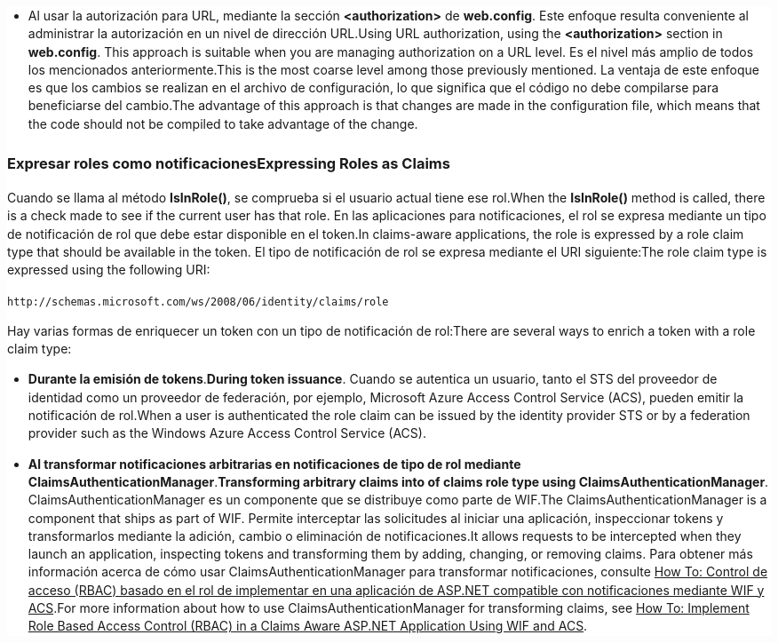 -   <span data-ttu-id="6dc3c-140">Al usar la autorización para URL, mediante la sección **\<authorization>** de **web.config**. Este enfoque resulta conveniente al administrar la autorización en un nivel de dirección URL.</span><span class="sxs-lookup"><span data-stu-id="6dc3c-140">Using URL authorization, using the **\<authorization>** section in **web.config**. This approach is suitable when you are managing authorization on a URL level.</span></span> <span data-ttu-id="6dc3c-141">Es el nivel más amplio de todos los mencionados anteriormente.</span><span class="sxs-lookup"><span data-stu-id="6dc3c-141">This is the most coarse level among those previously mentioned.</span></span> <span data-ttu-id="6dc3c-142">La ventaja de este enfoque es que los cambios se realizan en el archivo de configuración, lo que significa que el código no debe compilarse para beneficiarse del cambio.</span><span class="sxs-lookup"><span data-stu-id="6dc3c-142">The advantage of this approach is that changes are made in the configuration file, which means that the code should not be compiled to take advantage of the change.</span></span>  
  
### <a name="expressing-roles-as-claims"></a><span data-ttu-id="6dc3c-143">Expresar roles como notificaciones</span><span class="sxs-lookup"><span data-stu-id="6dc3c-143">Expressing Roles as Claims</span></span>  
 <span data-ttu-id="6dc3c-144">Cuando se llama al método **IsInRole()**, se comprueba si el usuario actual tiene ese rol.</span><span class="sxs-lookup"><span data-stu-id="6dc3c-144">When the **IsInRole()** method is called, there is a check made to see if the current user has that role.</span></span> <span data-ttu-id="6dc3c-145">En las aplicaciones para notificaciones, el rol se expresa mediante un tipo de notificación de rol que debe estar disponible en el token.</span><span class="sxs-lookup"><span data-stu-id="6dc3c-145">In claims-aware applications, the role is expressed by a role claim type that should be available in the token.</span></span> <span data-ttu-id="6dc3c-146">El tipo de notificación de rol se expresa mediante el URI siguiente:</span><span class="sxs-lookup"><span data-stu-id="6dc3c-146">The role claim type is expressed using the following URI:</span></span>  
  
 `http://schemas.microsoft.com/ws/2008/06/identity/claims/role`
  
 <span data-ttu-id="6dc3c-147">Hay varias formas de enriquecer un token con un tipo de notificación de rol:</span><span class="sxs-lookup"><span data-stu-id="6dc3c-147">There are several ways to enrich a token with a role claim type:</span></span>  
  
-   <span data-ttu-id="6dc3c-148">**Durante la emisión de tokens**.</span><span class="sxs-lookup"><span data-stu-id="6dc3c-148">**During token issuance**.</span></span> <span data-ttu-id="6dc3c-149">Cuando se autentica un usuario, tanto el STS del proveedor de identidad como un proveedor de federación, por ejemplo, Microsoft Azure Access Control Service (ACS), pueden emitir la notificación de rol.</span><span class="sxs-lookup"><span data-stu-id="6dc3c-149">When a user is authenticated the role claim can be issued by the identity provider STS or by a federation provider such as the Windows Azure Access Control Service (ACS).</span></span>  
  
-   <span data-ttu-id="6dc3c-150">**Al transformar notificaciones arbitrarias en notificaciones de tipo de rol mediante ClaimsAuthenticationManager**.</span><span class="sxs-lookup"><span data-stu-id="6dc3c-150">**Transforming arbitrary claims into of claims role type using ClaimsAuthenticationManager**.</span></span> <span data-ttu-id="6dc3c-151">ClaimsAuthenticationManager es un componente que se distribuye como parte de WIF.</span><span class="sxs-lookup"><span data-stu-id="6dc3c-151">The ClaimsAuthenticationManager is a component that ships as part of WIF.</span></span> <span data-ttu-id="6dc3c-152">Permite interceptar las solicitudes al iniciar una aplicación, inspeccionar tokens y transformarlos mediante la adición, cambio o eliminación de notificaciones.</span><span class="sxs-lookup"><span data-stu-id="6dc3c-152">It allows requests to be intercepted when they launch an application, inspecting tokens and transforming them by adding, changing, or removing claims.</span></span> <span data-ttu-id="6dc3c-153">Para obtener más información acerca de cómo usar ClaimsAuthenticationManager para transformar notificaciones, consulte [How To: Control de acceso (RBAC) basado en el rol de implementar en una aplicación de ASP.NET compatible con notificaciones mediante WIF y ACS](https://go.microsoft.com/fwlink/?LinkID=247445).</span><span class="sxs-lookup"><span data-stu-id="6dc3c-153">For more information about how to use ClaimsAuthenticationManager for transforming claims, see [How To: Implement Role Based Access Control (RBAC) in a Claims Aware ASP.NET Application Using WIF and ACS](https://go.microsoft.com/fwlink/?LinkID=247445).</span></span>  
  